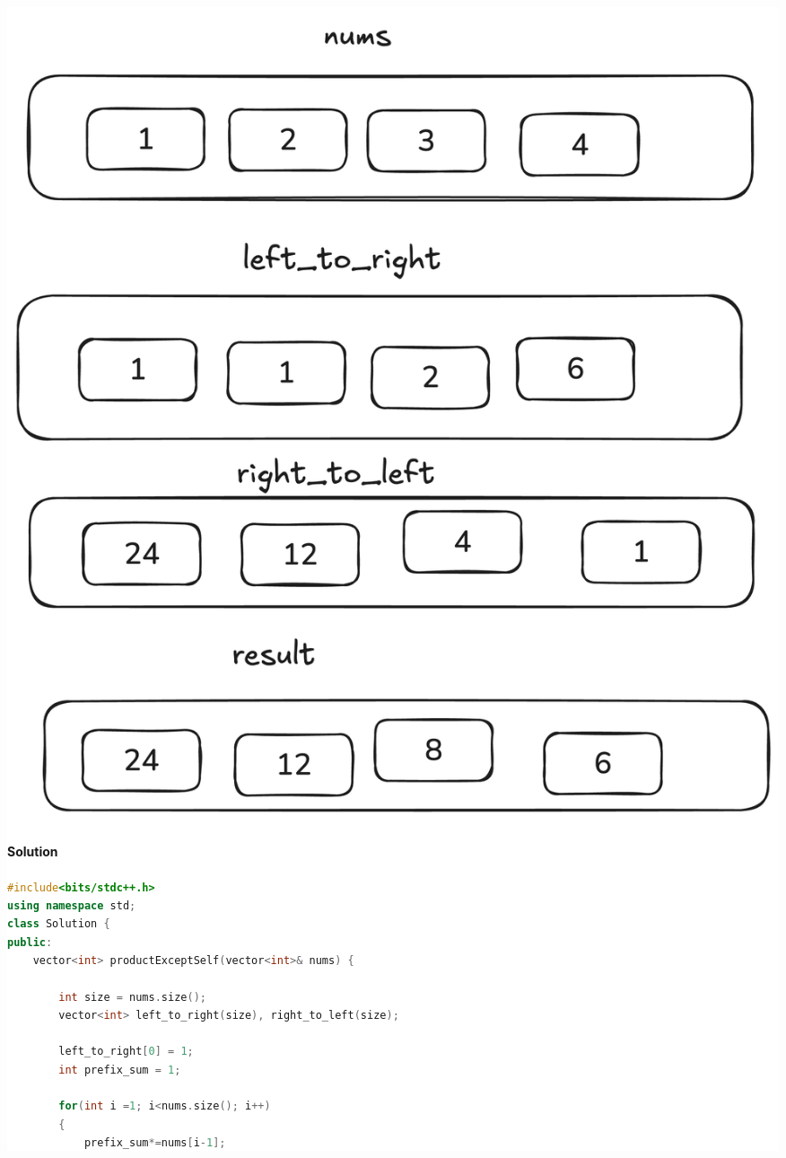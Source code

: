 ![Product of Array Except Self](./img/238.png "Product of Array Except Self")
#### Solution
```cpp
#include<bits/stdc++.h>
using namespace std;
class Solution {
public:
	vector<int> productExceptSelf(vector<int>& nums) {

		int size = nums.size();
		vector<int> left_to_right(size), right_to_left(size);

		left_to_right[0] = 1;
		int prefix_sum = 1;

		for(int i =1; i<nums.size(); i++)
		{
			prefix_sum*=nums[i-1];
```